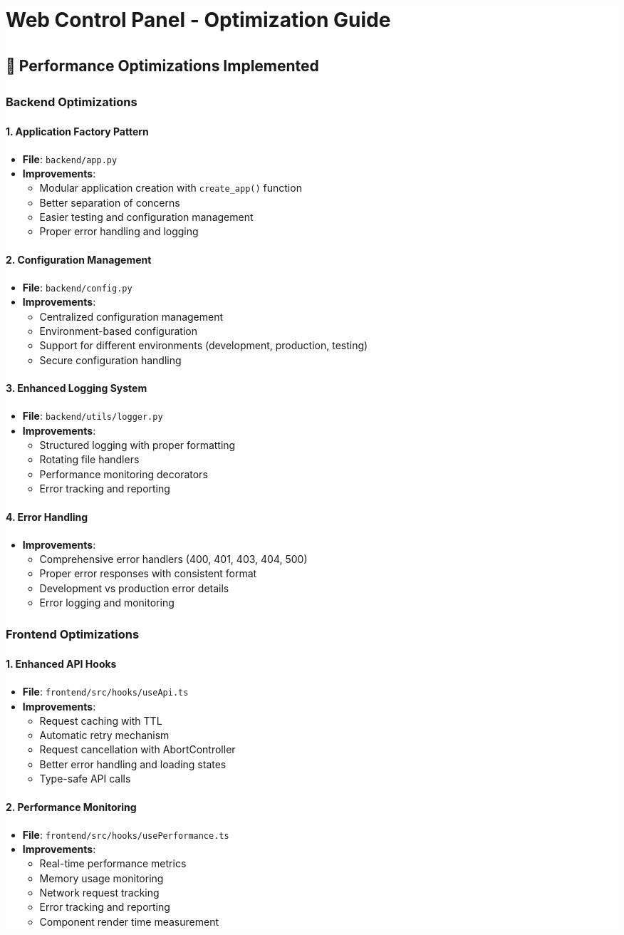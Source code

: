 # Web Control Panel - Optimization Guide

## 🚀 Performance Optimizations Implemented

### Backend Optimizations

#### 1. Application Factory Pattern
- **File**: `backend/app.py`
- **Improvements**:
  - Modular application creation with `create_app()` function
  - Better separation of concerns
  - Easier testing and configuration management
  - Proper error handling and logging

#### 2. Configuration Management
- **File**: `backend/config.py`
- **Improvements**:
  - Centralized configuration management
  - Environment-based configuration
  - Support for different environments (development, production, testing)
  - Secure configuration handling

#### 3. Enhanced Logging System
- **File**: `backend/utils/logger.py`
- **Improvements**:
  - Structured logging with proper formatting
  - Rotating file handlers
  - Performance monitoring decorators
  - Error tracking and reporting

#### 4. Error Handling
- **Improvements**:
  - Comprehensive error handlers (400, 401, 403, 404, 500)
  - Proper error responses with consistent format
  - Development vs production error details
  - Error logging and monitoring

### Frontend Optimizations

#### 1. Enhanced API Hooks
- **File**: `frontend/src/hooks/useApi.ts`
- **Improvements**:
  - Request caching with TTL
  - Automatic retry mechanism
  - Request cancellation with AbortController
  - Better error handling and loading states
  - Type-safe API calls

#### 2. Performance Monitoring
- **File**: `frontend/src/hooks/usePerformance.ts`
- **Improvements**:
  - Real-time performance metrics
  - Memory usage monitoring
  - Network request tracking
  - Error tracking and reporting
  - Component render time measurement
